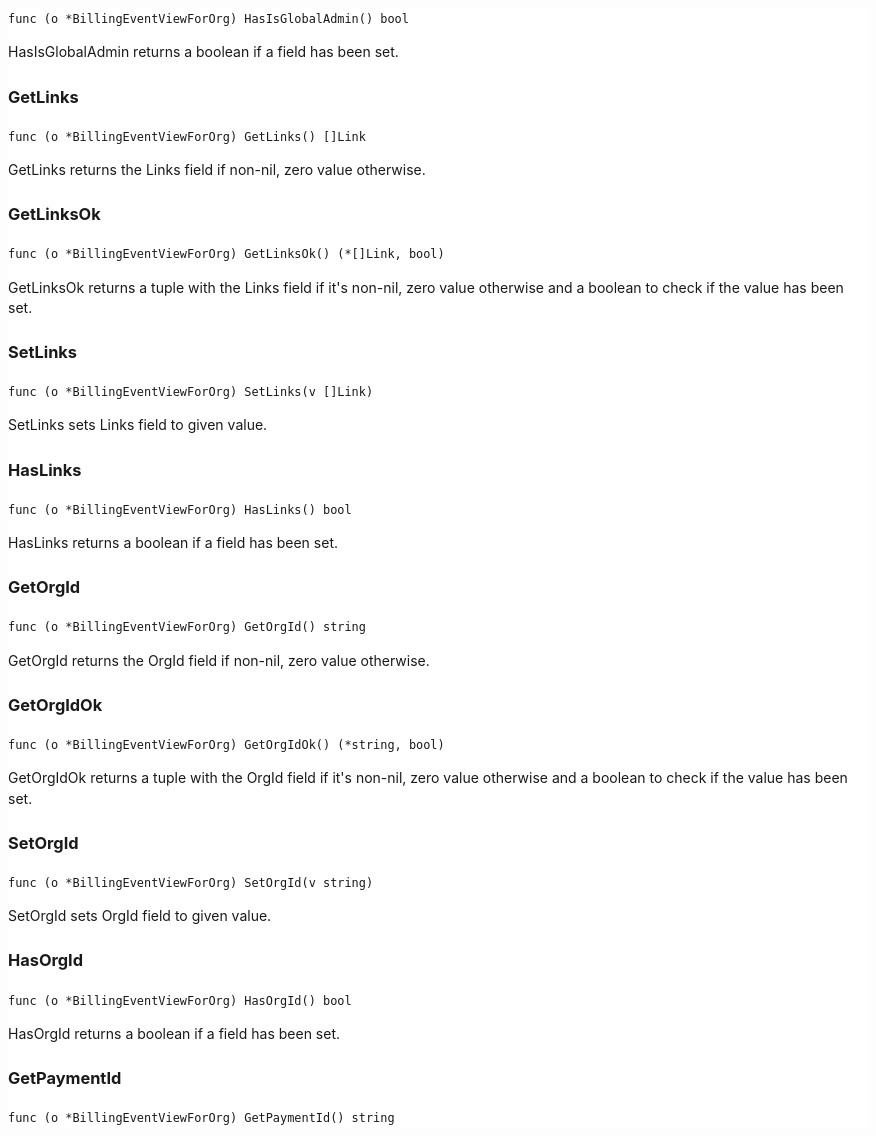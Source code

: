 `func (o *BillingEventViewForOrg) HasIsGlobalAdmin() bool`

HasIsGlobalAdmin returns a boolean if a field has been set.

### GetLinks

`func (o *BillingEventViewForOrg) GetLinks() []Link`

GetLinks returns the Links field if non-nil, zero value otherwise.

### GetLinksOk

`func (o *BillingEventViewForOrg) GetLinksOk() (*[]Link, bool)`

GetLinksOk returns a tuple with the Links field if it's non-nil, zero value otherwise
and a boolean to check if the value has been set.

### SetLinks

`func (o *BillingEventViewForOrg) SetLinks(v []Link)`

SetLinks sets Links field to given value.

### HasLinks

`func (o *BillingEventViewForOrg) HasLinks() bool`

HasLinks returns a boolean if a field has been set.

### GetOrgId

`func (o *BillingEventViewForOrg) GetOrgId() string`

GetOrgId returns the OrgId field if non-nil, zero value otherwise.

### GetOrgIdOk

`func (o *BillingEventViewForOrg) GetOrgIdOk() (*string, bool)`

GetOrgIdOk returns a tuple with the OrgId field if it's non-nil, zero value otherwise
and a boolean to check if the value has been set.

### SetOrgId

`func (o *BillingEventViewForOrg) SetOrgId(v string)`

SetOrgId sets OrgId field to given value.

### HasOrgId

`func (o *BillingEventViewForOrg) HasOrgId() bool`

HasOrgId returns a boolean if a field has been set.

### GetPaymentId

`func (o *BillingEventViewForOrg) GetPaymentId() string`
